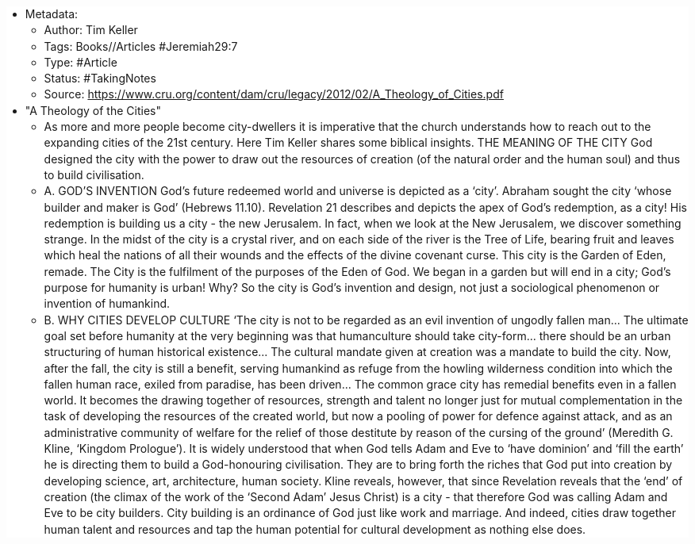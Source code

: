 - Metadata:
    - Author: Tim Keller
    - Tags: Books//Articles #Jeremiah29:7
    - Type: #Article 
    - Status: #TakingNotes
    - Source: https://www.cru.org/content/dam/cru/legacy/2012/02/A_Theology_of_Cities.pdf
- "A Theology of the Cities"
    - As more and more people become city-dwellers it is imperative that the church understands how to reach out to the expanding cities of the 21st century. Here Tim Keller shares some biblical insights. THE MEANING OF THE CITY God designed the city with the power to draw out the resources of creation (of the natural order and the human soul) and thus to build civilisation. 
    - A. GOD’S INVENTION God’s future redeemed world and universe is depicted as a ‘city’. Abraham sought the city ‘whose builder and maker is God’ (Hebrews 11.10). Revelation 21 describes and depicts the apex of God’s redemption, as a city! His redemption is building us a city - the new Jerusalem. In fact, when we look at the New Jerusalem, we discover something strange. In the midst of the city is a crystal river, and on each side of the river is the Tree of Life, bearing fruit and leaves which heal the nations of all their wounds and the effects of the divine covenant curse. This city is the Garden of Eden, remade. The City is the fulfilment of the purposes of the Eden of God. We began in a garden but will end in a city; God’s purpose for humanity is urban! Why? So the city is God’s invention and design, not just a sociological phenomenon or invention of humankind. 
    - B. WHY CITIES DEVELOP CULTURE ‘The city is not to be regarded as an evil invention of ungodly fallen man... The ultimate goal set before humanity at the very beginning was that humanculture should take city-form... there should be an urban structuring of human historical existence... The cultural mandate given at creation was a mandate to build the city. Now, after the fall, the city is still a benefit, serving humankind as refuge from the howling wilderness condition into which the fallen human race, exiled from paradise, has been driven... The common grace city has remedial benefits even in a fallen world. It becomes the drawing together of resources, strength and talent no longer just for mutual complementation in the task of developing the resources of the created world, but now a pooling of power for defence against attack, and as an administrative community of welfare for the relief of those destitute by reason of the cursing of the ground’ (Meredith G. Kline, ‘Kingdom Prologue’). It is widely understood that when God tells Adam and Eve to ‘have dominion’ and ‘fill the earth’ he is directing them to build a God-honouring civilisation. They are to bring forth the riches that God put into creation by developing science, art, architecture, human society. Kline reveals, however, that since Revelation reveals that the ‘end’ of creation (the climax of the work of the ‘Second Adam’ Jesus Christ) is a city - that therefore God was calling Adam and Eve to be city builders. City building is an ordinance of God just like work and marriage. And indeed, cities draw together human talent and resources and tap the human potential for cultural development as nothing else does.